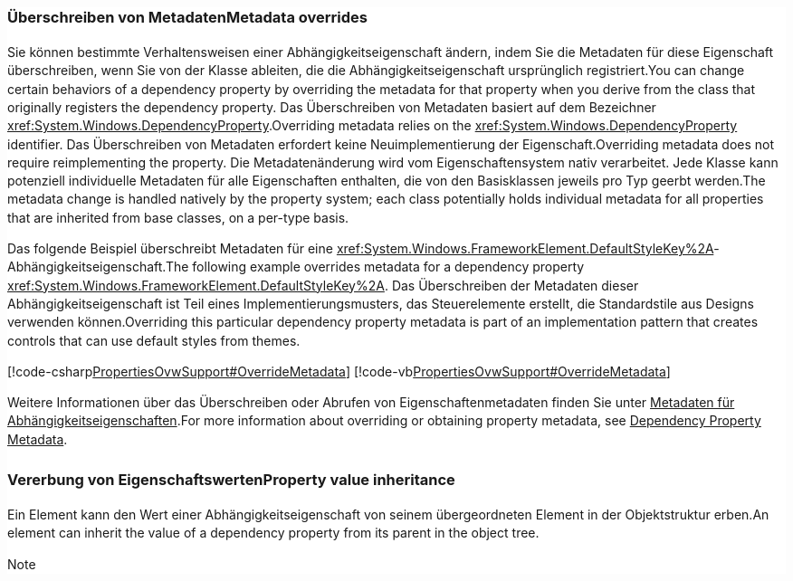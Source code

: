 ### <a name="metadata-overrides"></a><span data-ttu-id="b27a1-202">Überschreiben von Metadaten</span><span class="sxs-lookup"><span data-stu-id="b27a1-202">Metadata overrides</span></span>
<span data-ttu-id="b27a1-203">Sie können bestimmte Verhaltensweisen einer Abhängigkeitseigenschaft ändern, indem Sie die Metadaten für diese Eigenschaft überschreiben, wenn Sie von der Klasse ableiten, die die Abhängigkeitseigenschaft ursprünglich registriert.</span><span class="sxs-lookup"><span data-stu-id="b27a1-203">You can change certain behaviors of a dependency property by overriding the metadata for that property when you derive from the class that originally registers the dependency property.</span></span> <span data-ttu-id="b27a1-204">Das Überschreiben von Metadaten basiert auf dem Bezeichner <xref:System.Windows.DependencyProperty>.</span><span class="sxs-lookup"><span data-stu-id="b27a1-204">Overriding metadata relies on the <xref:System.Windows.DependencyProperty> identifier.</span></span> <span data-ttu-id="b27a1-205">Das Überschreiben von Metadaten erfordert keine Neuimplementierung der Eigenschaft.</span><span class="sxs-lookup"><span data-stu-id="b27a1-205">Overriding metadata does not require reimplementing the property.</span></span> <span data-ttu-id="b27a1-206">Die Metadatenänderung wird vom Eigenschaftensystem nativ verarbeitet. Jede Klasse kann potenziell individuelle Metadaten für alle Eigenschaften enthalten, die von den Basisklassen jeweils pro Typ geerbt werden.</span><span class="sxs-lookup"><span data-stu-id="b27a1-206">The metadata change is handled natively by the property system; each class potentially holds individual metadata for all properties that are inherited from base classes, on a per-type basis.</span></span>

<span data-ttu-id="b27a1-207">Das folgende Beispiel überschreibt Metadaten für eine <xref:System.Windows.FrameworkElement.DefaultStyleKey%2A>-Abhängigkeitseigenschaft.</span><span class="sxs-lookup"><span data-stu-id="b27a1-207">The following example overrides metadata for a dependency property <xref:System.Windows.FrameworkElement.DefaultStyleKey%2A>.</span></span> <span data-ttu-id="b27a1-208">Das Überschreiben der Metadaten dieser Abhängigkeitseigenschaft ist Teil eines Implementierungsmusters, das Steuerelemente erstellt, die Standardstile aus Designs verwenden können.</span><span class="sxs-lookup"><span data-stu-id="b27a1-208">Overriding this particular dependency property metadata is part of an implementation pattern that creates controls that can use default styles from themes.</span></span>

[!code-csharp[PropertiesOvwSupport#OverrideMetadata](~/samples/snippets/csharp/VS_Snippets_Wpf/PropertiesOvwSupport/CSharp/page3.xaml.cs#overridemetadata)]
[!code-vb[PropertiesOvwSupport#OverrideMetadata](~/samples/snippets/visualbasic/VS_Snippets_Wpf/PropertiesOvwSupport/visualbasic/page3.xaml.vb#overridemetadata)]

<span data-ttu-id="b27a1-209">Weitere Informationen über das Überschreiben oder Abrufen von Eigenschaftenmetadaten finden Sie unter [Metadaten für Abhängigkeitseigenschaften](dependency-property-metadata.md).</span><span class="sxs-lookup"><span data-stu-id="b27a1-209">For more information about overriding or obtaining property metadata, see [Dependency Property Metadata](dependency-property-metadata.md).</span></span>

### <a name="property-value-inheritance"></a><span data-ttu-id="b27a1-210">Vererbung von Eigenschaftswerten</span><span class="sxs-lookup"><span data-stu-id="b27a1-210">Property value inheritance</span></span>
<span data-ttu-id="b27a1-211">Ein Element kann den Wert einer Abhängigkeitseigenschaft von seinem übergeordneten Element in der Objektstruktur erben.</span><span class="sxs-lookup"><span data-stu-id="b27a1-211">An element can inherit the value of a dependency property from its parent in the object tree.</span></span>

> [!NOTE]
